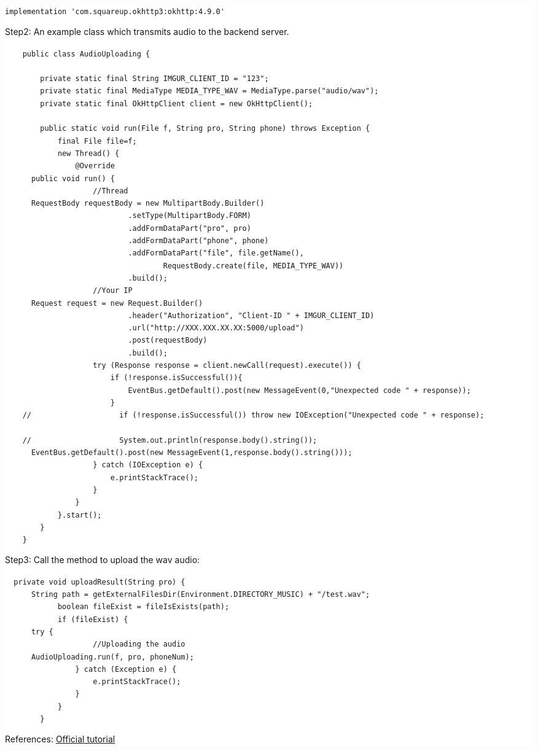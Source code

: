     implementation 'com.squareup.okhttp3:okhttp:4.9.0'
Step2: An example class which transmits audio to the backend server.

        public class AudioUploading {  
          
            private static final String IMGUR_CLIENT_ID = "123";  
            private static final MediaType MEDIA_TYPE_WAV = MediaType.parse("audio/wav");  
            private static final OkHttpClient client = new OkHttpClient();  
          
            public static void run(File f, String pro, String phone) throws Exception {  
                final File file=f;  
                new Thread() {  
                    @Override  
          public void run() {  
                        //Thread  
          RequestBody requestBody = new MultipartBody.Builder()  
                                .setType(MultipartBody.FORM)  
                                .addFormDataPart("pro", pro)  
                                .addFormDataPart("phone", phone)  
                                .addFormDataPart("file", file.getName(),  
                                        RequestBody.create(file, MEDIA_TYPE_WAV))  
                                .build();  
                        //Your IP  
          Request request = new Request.Builder()  
                                .header("Authorization", "Client-ID " + IMGUR_CLIENT_ID)  
                                .url("http://XXX.XXX.XX.XX:5000/upload")  
                                .post(requestBody)  
                                .build();  
                        try (Response response = client.newCall(request).execute()) {  
                            if (!response.isSuccessful()){  
                                EventBus.getDefault().post(new MessageEvent(0,"Unexpected code " + response));  
                            }  
        //                    if (!response.isSuccessful()) throw new IOException("Unexpected code " + response);  
          
        //                    System.out.println(response.body().string());  
          EventBus.getDefault().post(new MessageEvent(1,response.body().string()));  
                        } catch (IOException e) {  
                            e.printStackTrace();  
                        }  
                    }  
                }.start();  
            }  
        }

Step3: Call the method to upload the wav audio:

      private void uploadResult(String pro) {  
          String path = getExternalFilesDir(Environment.DIRECTORY_MUSIC) + "/test.wav";  
                boolean fileExist = fileIsExists(path);  
                if (fileExist) {  
          try {  
                        //Uploading the audio   
          AudioUploading.run(f, pro, phoneNum);  
                    } catch (Exception e) {  
                        e.printStackTrace();  
                    }  
                } 
            }
References:
 [Official tutorial](https://square.github.io/okhttp/recipes/)
